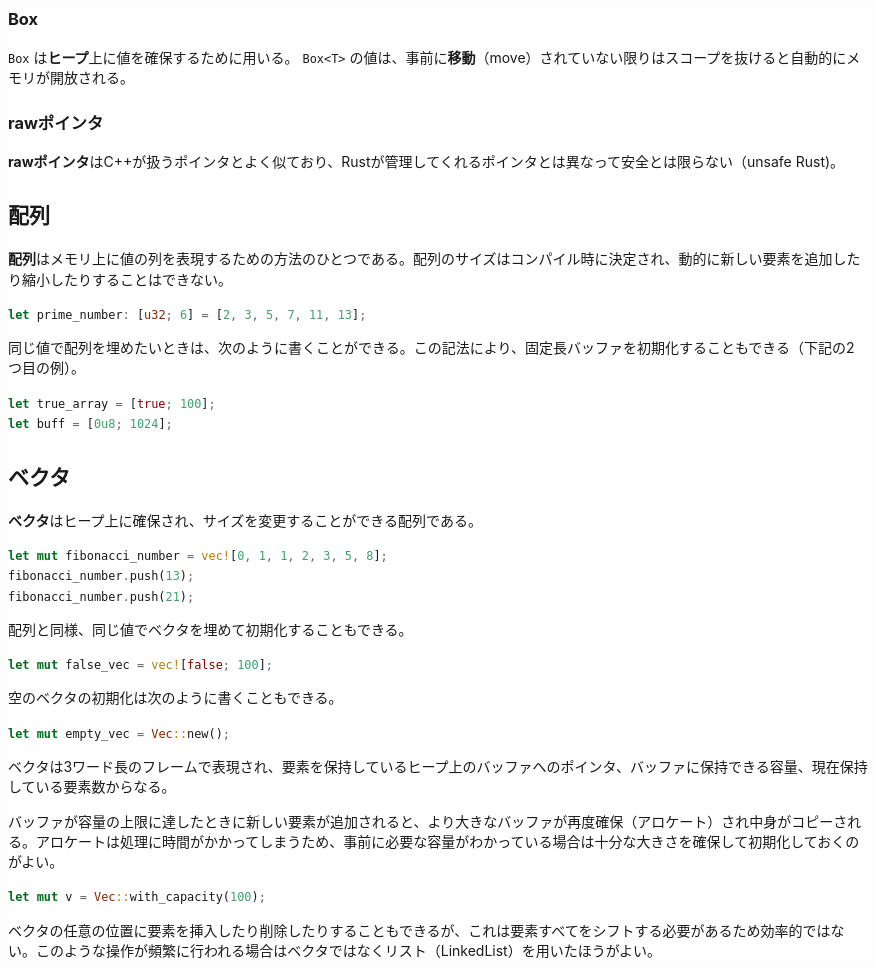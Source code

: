 ### Box

`Box` は**ヒープ**上に値を確保するために用いる。 `Box<T>` の値は、事前に**移動**（move）されていない限りはスコープを抜けると自動的にメモリが開放される。

### rawポインタ

**rawポインタ**はC++が扱うポインタとよく似ており、Rustが管理してくれるポインタとは異なって安全とは限らない（unsafe Rust)。


## 配列

**配列**はメモリ上に値の列を表現するための方法のひとつである。配列のサイズはコンパイル時に決定され、動的に新しい要素を追加したり縮小したりすることはできない。

```rust
let prime_number: [u32; 6] = [2, 3, 5, 7, 11, 13];
```

同じ値で配列を埋めたいときは、次のように書くことができる。この記法により、固定長バッファを初期化することもできる（下記の2つ目の例）。

```rust
let true_array = [true; 100];
let buff = [0u8; 1024];
```


## ベクタ

**ベクタ**はヒープ上に確保され、サイズを変更することができる配列である。

```rust
let mut fibonacci_number = vec![0, 1, 1, 2, 3, 5, 8];
fibonacci_number.push(13);
fibonacci_number.push(21);
```

配列と同様、同じ値でベクタを埋めて初期化することもできる。

```rust
let mut false_vec = vec![false; 100];
```

空のベクタの初期化は次のように書くこともできる。

```rust
let mut empty_vec = Vec::new();
```

ベクタは3ワード長のフレームで表現され、要素を保持しているヒープ上のバッファへのポインタ、バッファに保持できる容量、現在保持している要素数からなる。

バッファが容量の上限に達したときに新しい要素が追加されると、より大きなバッファが再度確保（アロケート）され中身がコピーされる。アロケートは処理に時間がかかってしまうため、事前に必要な容量がわかっている場合は十分な大きさを確保して初期化しておくのがよい。

```rust
let mut v = Vec::with_capacity(100);
```

ベクタの任意の位置に要素を挿入したり削除したりすることもできるが、これは要素すべてをシフトする必要があるため効率的ではない。このような操作が頻繁に行われる場合はベクタではなくリスト（LinkedList）を用いたほうがよい。

